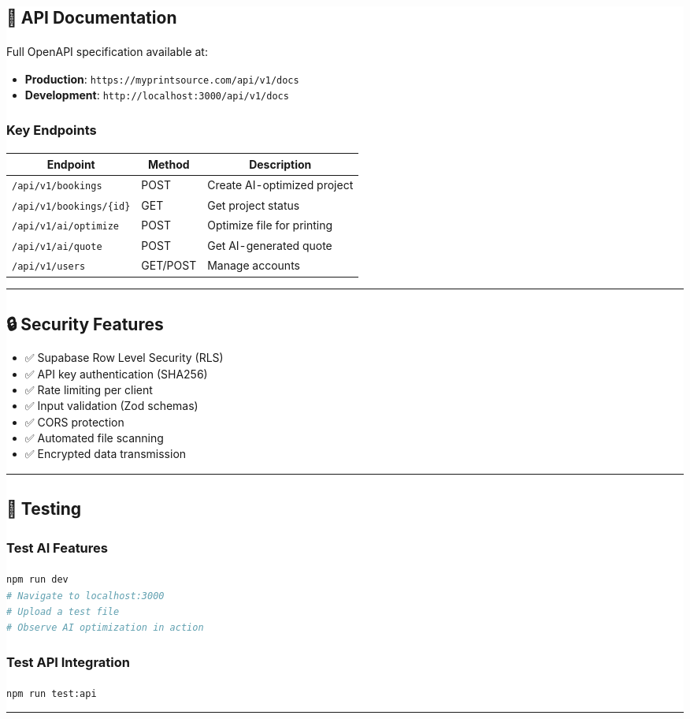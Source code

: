 
## 📝 API Documentation

Full OpenAPI specification available at:
- **Production**: `https://myprintsource.com/api/v1/docs`
- **Development**: `http://localhost:3000/api/v1/docs`

### Key Endpoints

| Endpoint | Method | Description |
|----------|--------|-------------|
| `/api/v1/bookings` | POST | Create AI-optimized project |
| `/api/v1/bookings/{id}` | GET | Get project status |
| `/api/v1/ai/optimize` | POST | Optimize file for printing |
| `/api/v1/ai/quote` | POST | Get AI-generated quote |
| `/api/v1/users` | GET/POST | Manage accounts |

---

## 🔒 Security Features

- ✅ Supabase Row Level Security (RLS)
- ✅ API key authentication (SHA256)
- ✅ Rate limiting per client
- ✅ Input validation (Zod schemas)
- ✅ CORS protection
- ✅ Automated file scanning
- ✅ Encrypted data transmission

---

## 🧪 Testing

### Test AI Features
```bash
npm run dev
# Navigate to localhost:3000
# Upload a test file
# Observe AI optimization in action
```

### Test API Integration
```bash
npm run test:api
```

---
